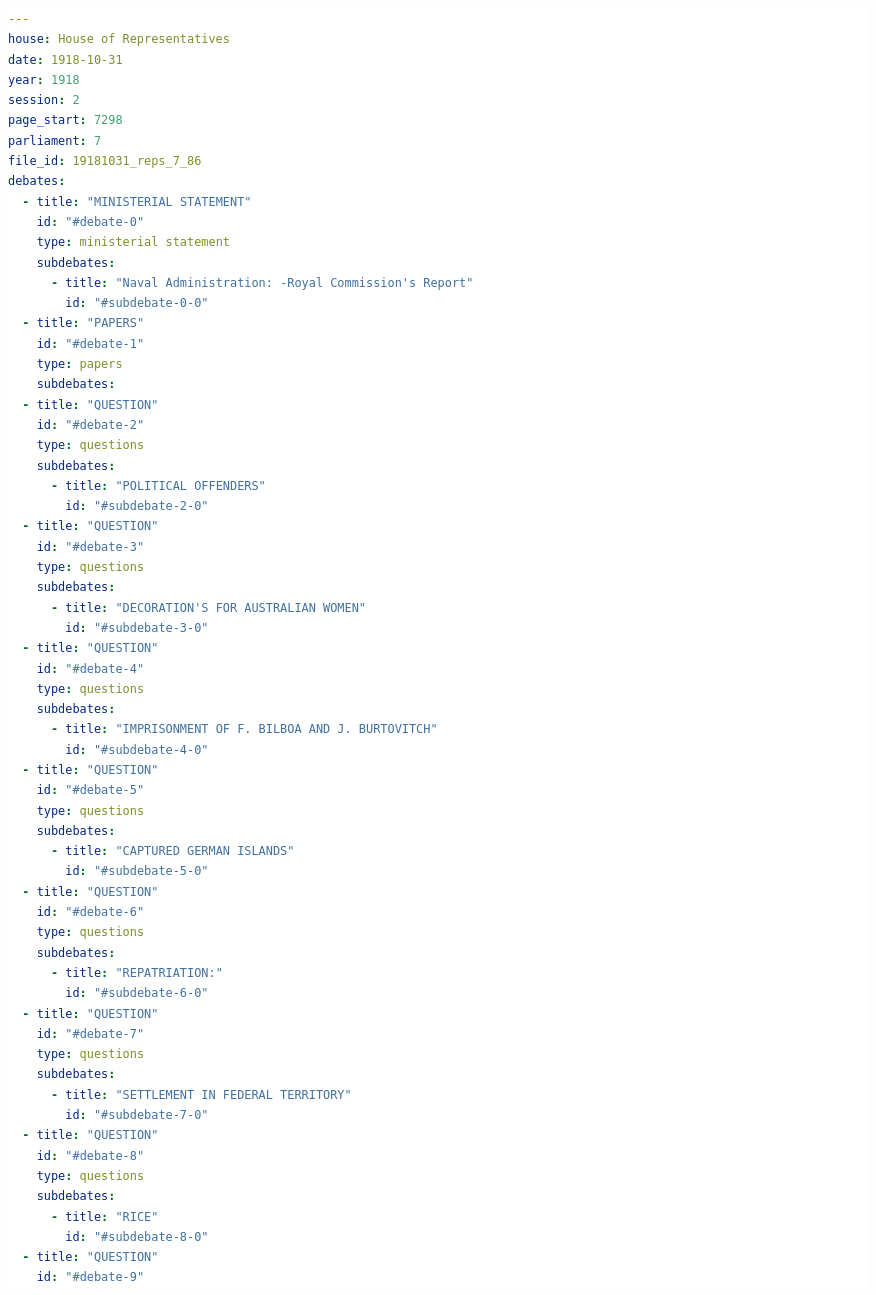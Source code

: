 ```yaml
---
house: House of Representatives
date: 1918-10-31
year: 1918
session: 2
page_start: 7298
parliament: 7
file_id: 19181031_reps_7_86
debates:
  - title: "MINISTERIAL STATEMENT"
    id: "#debate-0"
    type: ministerial statement
    subdebates:
      - title: "Naval Administration: -Royal Commission's Report"
        id: "#subdebate-0-0"
  - title: "PAPERS"
    id: "#debate-1"
    type: papers
    subdebates:
  - title: "QUESTION"
    id: "#debate-2"
    type: questions
    subdebates:
      - title: "POLITICAL OFFENDERS"
        id: "#subdebate-2-0"
  - title: "QUESTION"
    id: "#debate-3"
    type: questions
    subdebates:
      - title: "DECORATION'S FOR AUSTRALIAN WOMEN"
        id: "#subdebate-3-0"
  - title: "QUESTION"
    id: "#debate-4"
    type: questions
    subdebates:
      - title: "IMPRISONMENT OF F. BILBOA AND J. BURTOVITCH"
        id: "#subdebate-4-0"
  - title: "QUESTION"
    id: "#debate-5"
    type: questions
    subdebates:
      - title: "CAPTURED GERMAN ISLANDS"
        id: "#subdebate-5-0"
  - title: "QUESTION"
    id: "#debate-6"
    type: questions
    subdebates:
      - title: "REPATRIATION:"
        id: "#subdebate-6-0"
  - title: "QUESTION"
    id: "#debate-7"
    type: questions
    subdebates:
      - title: "SETTLEMENT IN FEDERAL TERRITORY"
        id: "#subdebate-7-0"
  - title: "QUESTION"
    id: "#debate-8"
    type: questions
    subdebates:
      - title: "RICE"
        id: "#subdebate-8-0"
  - title: "QUESTION"
    id: "#debate-9"
```
